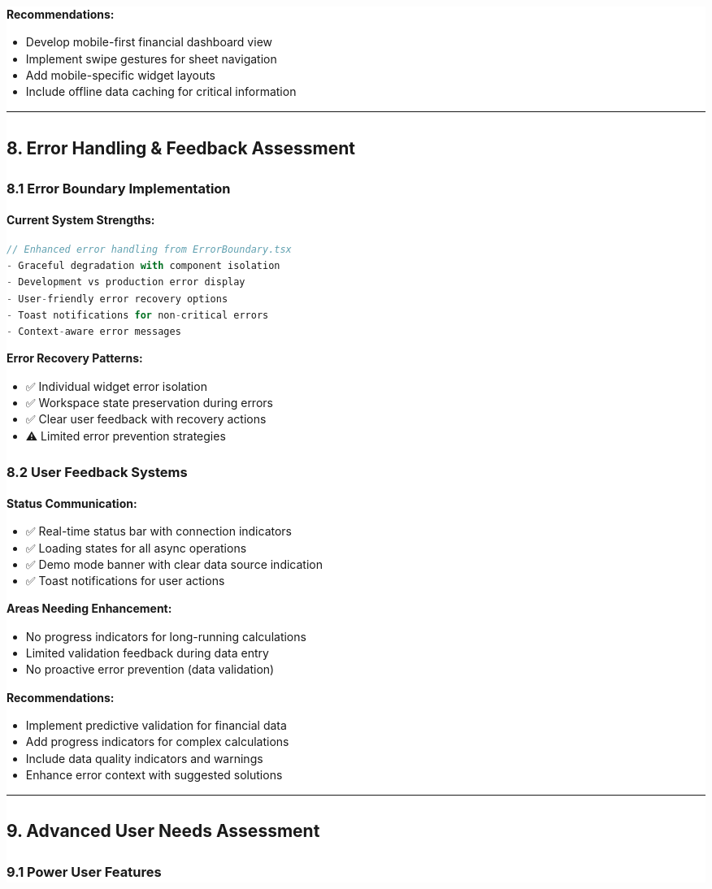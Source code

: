**Recommendations:**
- Develop mobile-first financial dashboard view
- Implement swipe gestures for sheet navigation
- Add mobile-specific widget layouts
- Include offline data caching for critical information

---

## 8. Error Handling & Feedback Assessment

### 8.1 Error Boundary Implementation

**Current System Strengths:**
```typescript
// Enhanced error handling from ErrorBoundary.tsx
- Graceful degradation with component isolation
- Development vs production error display
- User-friendly error recovery options
- Toast notifications for non-critical errors
- Context-aware error messages
```

**Error Recovery Patterns:**
- ✅ Individual widget error isolation
- ✅ Workspace state preservation during errors
- ✅ Clear user feedback with recovery actions
- ⚠️ Limited error prevention strategies

### 8.2 User Feedback Systems

**Status Communication:**
- ✅ Real-time status bar with connection indicators
- ✅ Loading states for all async operations
- ✅ Demo mode banner with clear data source indication
- ✅ Toast notifications for user actions

**Areas Needing Enhancement:**
- No progress indicators for long-running calculations
- Limited validation feedback during data entry
- No proactive error prevention (data validation)

**Recommendations:**
- Implement predictive validation for financial data
- Add progress indicators for complex calculations
- Include data quality indicators and warnings
- Enhance error context with suggested solutions

---

## 9. Advanced User Needs Assessment

### 9.1 Power User Features
